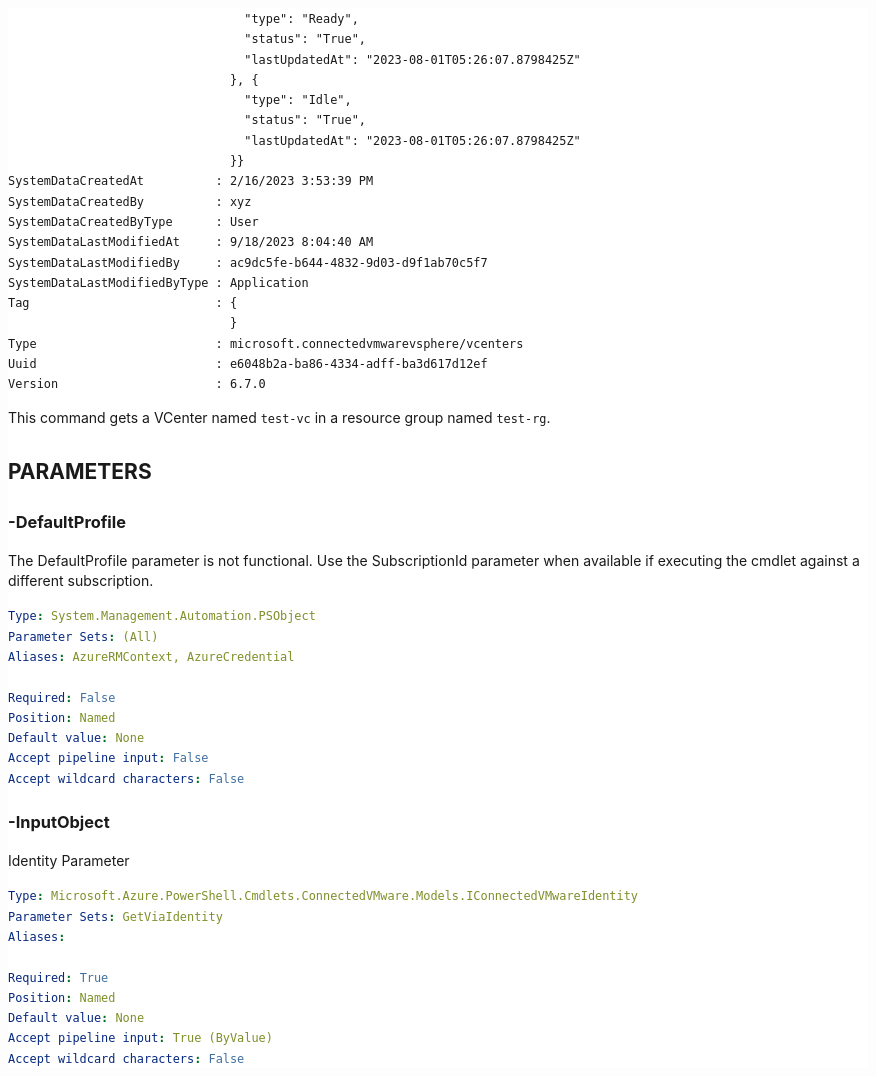 ```output
                                 "type": "Ready",
                                 "status": "True",
                                 "lastUpdatedAt": "2023-08-01T05:26:07.8798425Z"
                               }, {
                                 "type": "Idle",
                                 "status": "True",
                                 "lastUpdatedAt": "2023-08-01T05:26:07.8798425Z"
                               }}
SystemDataCreatedAt          : 2/16/2023 3:53:39 PM
SystemDataCreatedBy          : xyz
SystemDataCreatedByType      : User
SystemDataLastModifiedAt     : 9/18/2023 8:04:40 AM
SystemDataLastModifiedBy     : ac9dc5fe-b644-4832-9d03-d9f1ab70c5f7
SystemDataLastModifiedByType : Application
Tag                          : {
                               }
Type                         : microsoft.connectedvmwarevsphere/vcenters
Uuid                         : e6048b2a-ba86-4334-adff-ba3d617d12ef
Version                      : 6.7.0
```

This command gets a VCenter named `test-vc` in a resource group named `test-rg`.

## PARAMETERS

### -DefaultProfile
The DefaultProfile parameter is not functional.
Use the SubscriptionId parameter when available if executing the cmdlet against a different subscription.

```yaml
Type: System.Management.Automation.PSObject
Parameter Sets: (All)
Aliases: AzureRMContext, AzureCredential

Required: False
Position: Named
Default value: None
Accept pipeline input: False
Accept wildcard characters: False
```

### -InputObject
Identity Parameter

```yaml
Type: Microsoft.Azure.PowerShell.Cmdlets.ConnectedVMware.Models.IConnectedVMwareIdentity
Parameter Sets: GetViaIdentity
Aliases:

Required: True
Position: Named
Default value: None
Accept pipeline input: True (ByValue)
Accept wildcard characters: False
```
